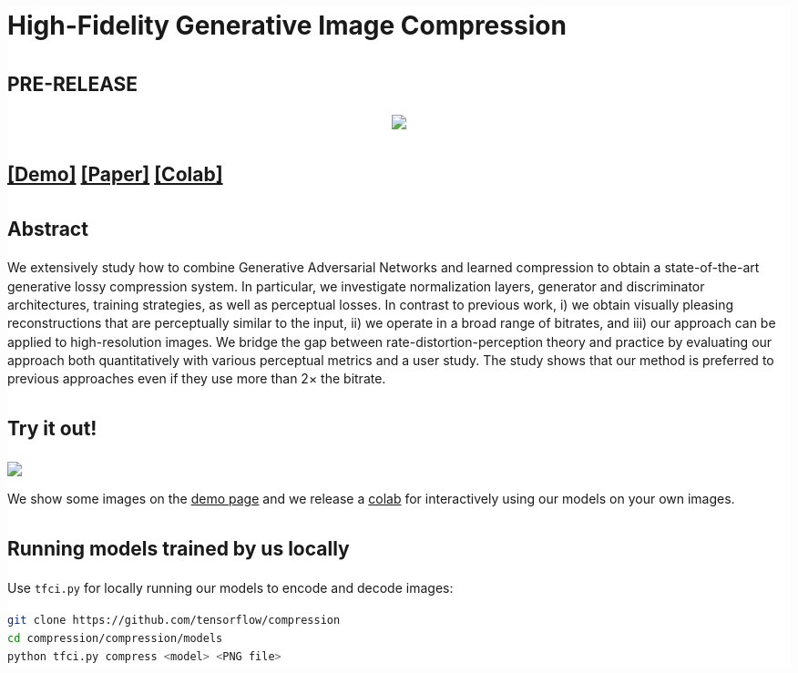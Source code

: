 # High-Fidelity Generative Image Compression

## PRE-RELEASE

<div align="center">
  <a href='https://hific.github.io'>
  <img src='https://hific.github.io/social/thumb.jpg' width="80%"/>
  </a>
</div>

## [[Demo]](https://hific.github.io) [[Paper]](https://arxiv.org/abs/2006.09965) [[Colab]](https://colab.research.google.com/github/tensorflow/compression/blob/master/models/hific/colab.ipynb)


## Abstract

We extensively study how to combine Generative Adversarial Networks and learned
compression to obtain a state-of-the-art generative lossy compression system. In
particular, we investigate normalization layers, generator and discriminator
architectures, training strategies, as well as perceptual losses. In contrast to
previous work, i) we obtain visually pleasing reconstructions that are
perceptually similar to the input, ii) we operate in a broad range of bitrates,
and iii) our approach can be applied to high-resolution images. We bridge the
gap between rate-distortion-perception theory and practice by evaluating our
approach both quantitatively with various perceptual metrics and a user study.
The study shows that our method is preferred to previous approaches even if they
use more than 2&times; the bitrate.

## Try it out!

[<img src="https://colab.research.google.com/assets/colab-badge.svg" align="center">](https://colab.research.google.com/github/tensorflow/compression/blob/master/models/hific/colab.ipynb)

We show some images on the [demo page](https://hific.github.io) and we
release a
[colab](https://colab.research.google.com/github/tensorflow/compression/blob/master/models/hific/colab.ipynb)
for interactively using our models on your own images.

## Running models trained by us locally

Use `tfci.py` for locally running our models to encode and decode images:

```bash
git clone https://github.com/tensorflow/compression
cd compression/compression/models
python tfci.py compress <model> <PNG file>
```
